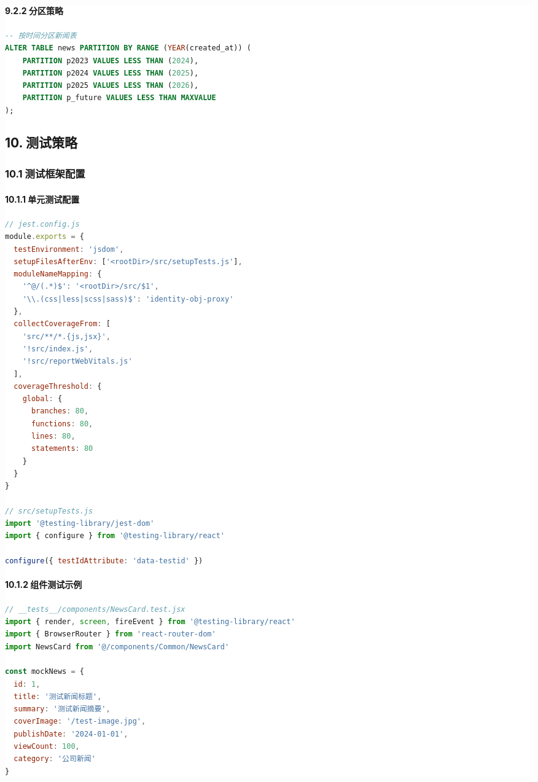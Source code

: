 #### 9.2.2 分区策略
```sql
-- 按时间分区新闻表
ALTER TABLE news PARTITION BY RANGE (YEAR(created_at)) (
    PARTITION p2023 VALUES LESS THAN (2024),
    PARTITION p2024 VALUES LESS THAN (2025),
    PARTITION p2025 VALUES LESS THAN (2026),
    PARTITION p_future VALUES LESS THAN MAXVALUE
);
```

## 10. 测试策略

### 10.1 测试框架配置

#### 10.1.1 单元测试配置
```javascript
// jest.config.js
module.exports = {
  testEnvironment: 'jsdom',
  setupFilesAfterEnv: ['<rootDir>/src/setupTests.js'],
  moduleNameMapping: {
    '^@/(.*)$': '<rootDir>/src/$1',
    '\\.(css|less|scss|sass)$': 'identity-obj-proxy'
  },
  collectCoverageFrom: [
    'src/**/*.{js,jsx}',
    '!src/index.js',
    '!src/reportWebVitals.js'
  ],
  coverageThreshold: {
    global: {
      branches: 80,
      functions: 80,
      lines: 80,
      statements: 80
    }
  }
}

// src/setupTests.js
import '@testing-library/jest-dom'
import { configure } from '@testing-library/react'

configure({ testIdAttribute: 'data-testid' })
```

#### 10.1.2 组件测试示例
```javascript
// __tests__/components/NewsCard.test.jsx
import { render, screen, fireEvent } from '@testing-library/react'
import { BrowserRouter } from 'react-router-dom'
import NewsCard from '@/components/Common/NewsCard'

const mockNews = {
  id: 1,
  title: '测试新闻标题',
  summary: '测试新闻摘要',
  coverImage: '/test-image.jpg',
  publishDate: '2024-01-01',
  viewCount: 100,
  category: '公司新闻'
}
```
